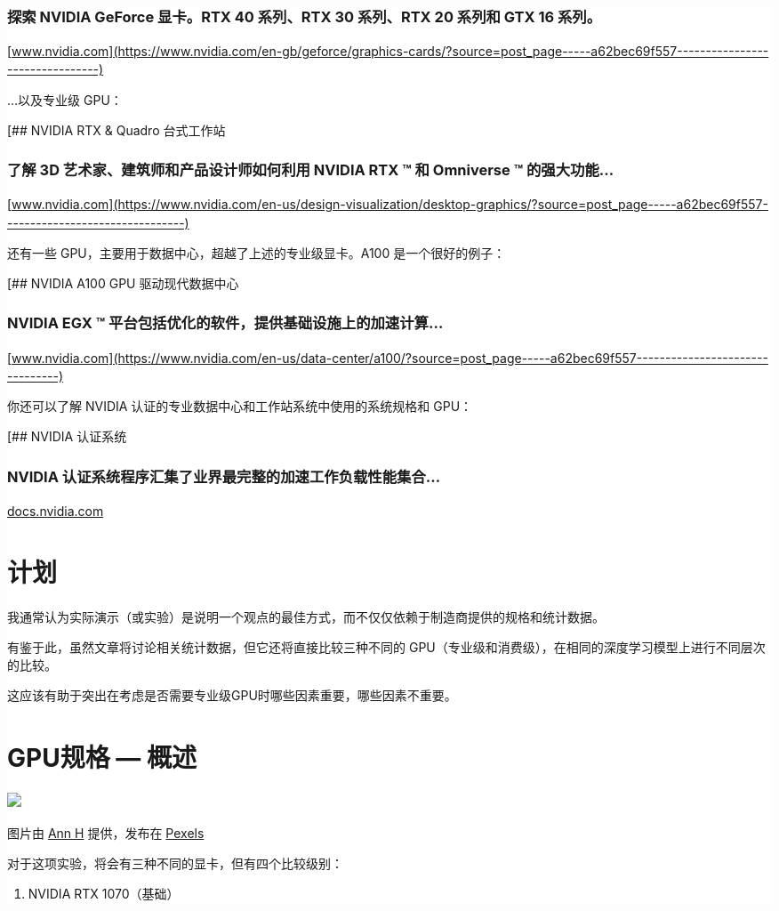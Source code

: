 ### 探索 NVIDIA GeForce 显卡。RTX 40 系列、RTX 30 系列、RTX 20 系列和 GTX 16 系列。

[www.nvidia.com](https://www.nvidia.com/en-gb/geforce/graphics-cards/?source=post_page-----a62bec69f557--------------------------------)

…以及专业级 GPU：

[](https://www.nvidia.com/en-us/design-visualization/desktop-graphics/?source=post_page-----a62bec69f557--------------------------------) [## NVIDIA RTX & Quadro 台式工作站

### 了解 3D 艺术家、建筑师和产品设计师如何利用 NVIDIA RTX ™ 和 Omniverse ™ 的强大功能…

[www.nvidia.com](https://www.nvidia.com/en-us/design-visualization/desktop-graphics/?source=post_page-----a62bec69f557--------------------------------)

还有一些 GPU，主要用于数据中心，超越了上述的专业级显卡。A100 是一个很好的例子：

[](https://www.nvidia.com/en-us/data-center/a100/?source=post_page-----a62bec69f557--------------------------------) [## NVIDIA A100 GPU 驱动现代数据中心

### NVIDIA EGX ™ 平台包括优化的软件，提供基础设施上的加速计算…

[www.nvidia.com](https://www.nvidia.com/en-us/data-center/a100/?source=post_page-----a62bec69f557--------------------------------)

你还可以了解 NVIDIA 认证的专业数据中心和工作站系统中使用的系统规格和 GPU：

[## NVIDIA 认证系统

### NVIDIA 认证系统程序汇集了业界最完整的加速工作负载性能集合…

[docs.nvidia.com](https://docs.nvidia.com/ngc/ngc-deploy-on-premises/nvidia-certified-systems/index.html?source=post_page-----a62bec69f557--------------------------------)

# 计划

我通常认为实际演示（或实验）是说明一个观点的最佳方式，而不仅仅依赖于制造商提供的规格和统计数据。

有鉴于此，虽然文章将讨论相关统计数据，但它还将直接比较三种不同的 GPU（专业级和消费级），在相同的深度学习模型上进行不同层次的比较。

这应该有助于突出在考虑是否需要专业级GPU时哪些因素重要，哪些因素不重要。

# GPU规格 — 概述

![](../Images/652e61b5741fc1ee64f48d026de6b88b.png)

图片由 [Ann H](https://www.pexels.com/photo/sand-sign-texture-writing-11022641/) 提供，发布在 [Pexels](https://www.pexels.com/)

对于这项实验，将会有三种不同的显卡，但有四个比较级别：

1.  NVIDIA RTX 1070（基础）
